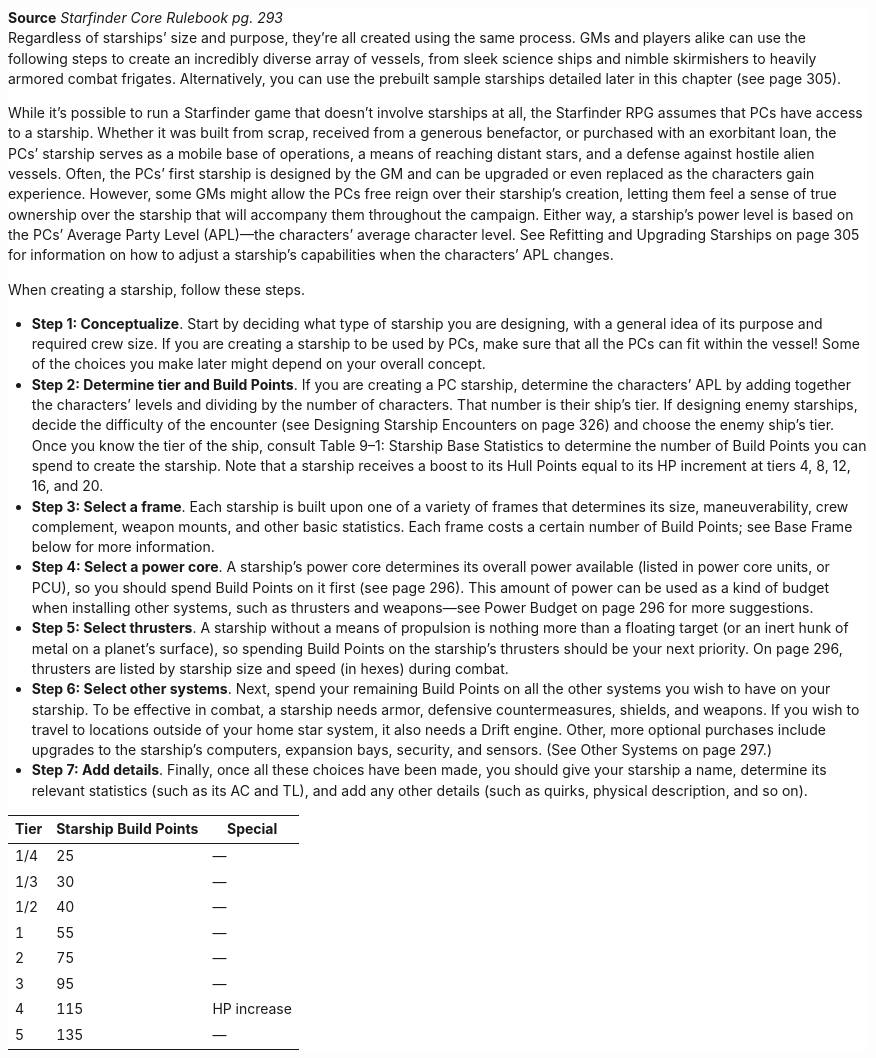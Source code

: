 **Source** _Starfinder Core Rulebook pg. 293_  
Regardless of starships’ size and purpose, they’re all created using the same process. GMs and players alike can use the following steps to create an incredibly diverse array of vessels, from sleek science ships and nimble skirmishers to heavily armored combat frigates. Alternatively, you can use the prebuilt sample starships detailed later in this chapter (see page 305).  
  
While it’s possible to run a Starfinder game that doesn’t involve starships at all, the Starfinder RPG assumes that PCs have access to a starship. Whether it was built from scrap, received from a generous benefactor, or purchased with an exorbitant loan, the PCs’ starship serves as a mobile base of operations, a means of reaching distant stars, and a defense against hostile alien vessels. Often, the PCs’ first starship is designed by the GM and can be upgraded or even replaced as the characters gain experience. However, some GMs might allow the PCs free reign over their starship’s creation, letting them feel a sense of true ownership over the starship that will accompany them throughout the campaign. Either way, a starship’s power level is based on the PCs’ Average Party Level (APL)—the characters’ average character level. See Refitting and Upgrading Starships on page 305 for information on how to adjust a starship’s capabilities when the characters’ APL changes.  
  
When creating a starship, follow these steps.

-   **Step 1: Conceptualize**. Start by deciding what type of starship you are designing, with a general idea of its purpose and required crew size. If you are creating a starship to be used by PCs, make sure that all the PCs can fit within the vessel! Some of the choices you make later might depend on your overall concept.
-   **Step 2: Determine tier and Build Points**. If you are creating a PC starship, determine the characters’ APL by adding together the characters’ levels and dividing by the number of characters. That number is their ship’s tier. If designing enemy starships, decide the difficulty of the encounter (see Designing Starship Encounters on page 326) and choose the enemy ship’s tier. Once you know the tier of the ship, consult Table 9–1: Starship Base Statistics to determine the number of Build Points you can spend to create the starship. Note that a starship receives a boost to its Hull Points equal to its HP increment at tiers 4, 8, 12, 16, and 20.
-   **Step 3: Select a frame**. Each starship is built upon one of a variety of frames that determines its size, maneuverability, crew complement, weapon mounts, and other basic statistics. Each frame costs a certain number of Build Points; see Base Frame below for more information.
-   **Step 4: Select a power core**. A starship’s power core determines its overall power available (listed in power core units, or PCU), so you should spend Build Points on it first (see page 296). This amount of power can be used as a kind of budget when installing other systems, such as thrusters and weapons—see Power Budget on page 296 for more suggestions.
-   **Step 5: Select thrusters**. A starship without a means of propulsion is nothing more than a floating target (or an inert hunk of metal on a planet’s surface), so spending Build Points on the starship’s thrusters should be your next priority. On page 296, thrusters are listed by starship size and speed (in hexes) during combat.
-   **Step 6: Select other systems**. Next, spend your remaining Build Points on all the other systems you wish to have on your starship. To be effective in combat, a starship needs armor, defensive countermeasures, shields, and weapons. If you wish to travel to locations outside of your home star system, it also needs a Drift engine. Other, more optional purchases include upgrades to the starship’s computers, expansion bays, security, and sensors. (See Other Systems on page 297.)
-   **Step 7: Add details**. Finally, once all these choices have been made, you should give your starship a name, determine its relevant statistics (such as its AC and TL), and add any other details (such as quirks, physical description, and so on).

| Tier | Starship Build Points | Special     |
|------|-----------------------|-------------|
| 1/4  | 25                    | —           |
| 1/3  | 30                    | —           |
| 1/2  | 40                    | —           |
| 1    | 55                    | —           |
| 2    | 75                    | —           |
| 3    | 95                    | —           |
| 4    | 115                   | HP increase |
| 5    | 135                   | —           |